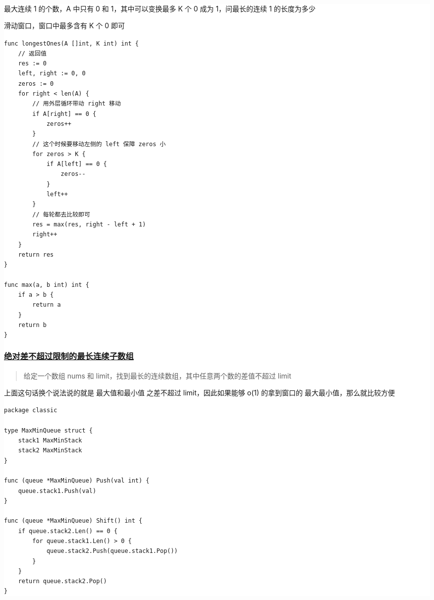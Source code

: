 最大连续 1 的个数，A 中只有 0 和 1，其中可以变换最多 K 个 0 成为 1，问最长的连续 1 的长度为多少

滑动窗口，窗口中最多含有 K 个 0 即可

```golang
func longestOnes(A []int, K int) int {
	// 返回值
	res := 0
	left, right := 0, 0
	zeros := 0
	for right < len(A) {
		// 用外层循环带动 right 移动
		if A[right] == 0 {
			zeros++
		}
		// 这个时候要移动左侧的 left 保障 zeros 小
		for zeros > K {
			if A[left] == 0 {
				zeros--
			}
			left++
		}
		// 每轮都去比较即可
		res = max(res, right - left + 1)
		right++
	}
	return res
}

func max(a, b int) int {
	if a > b {
		return a
	}
	return b
}
```

### [绝对差不超过限制的最长连续子数组](https://leetcode-cn.com/problems/longest-continuous-subarray-with-absolute-diff-less-than-or-equal-to-limit/)

> 给定一个数组 nums 和 limit，找到最长的连续数组，其中任意两个数的差值不超过 limit

上面这句话换个说法说的就是 最大值和最小值 之差不超过 limit，因此如果能够 o(1) 的拿到窗口的 最大最小值，那么就比较方便

```golang
package classic

type MaxMinQueue struct {
	stack1 MaxMinStack
	stack2 MaxMinStack
}

func (queue *MaxMinQueue) Push(val int) {
	queue.stack1.Push(val)
}

func (queue *MaxMinQueue) Shift() int {
	if queue.stack2.Len() == 0 {
		for queue.stack1.Len() > 0 {
			queue.stack2.Push(queue.stack1.Pop())
		}
	}
	return queue.stack2.Pop()
}

```